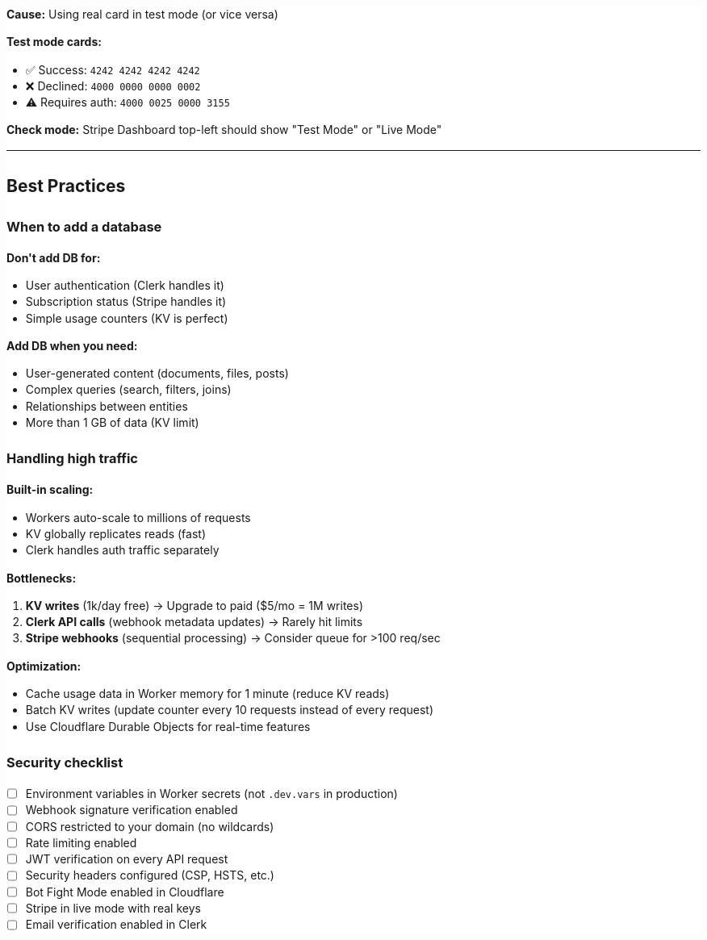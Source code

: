 **Cause:** Using real card in test mode (or vice versa)

**Test mode cards:**
- ✅ Success: `4242 4242 4242 4242`
- ❌ Declined: `4000 0000 0000 0002`
- ⚠️ Requires auth: `4000 0025 0000 3155`

**Check mode:**
Stripe Dashboard top-left should show "Test Mode" or "Live Mode"

---

## Best Practices

### When to add a database

**Don't add DB for:**
- User authentication (Clerk handles it)
- Subscription status (Stripe handles it)
- Simple usage counters (KV is perfect)

**Add DB when you need:**
- User-generated content (documents, files, posts)
- Complex queries (search, filters, joins)
- Relationships between entities
- More than 1 GB of data (KV limit)

### Handling high traffic

**Built-in scaling:**
- Workers auto-scale to millions of requests
- KV globally replicates reads (fast)
- Clerk handles auth traffic separately

**Bottlenecks:**
1. **KV writes** (1k/day free) → Upgrade to paid ($5/mo = 1M writes)
2. **Clerk API calls** (webhook metadata updates) → Rarely hit limits
3. **Stripe webhooks** (sequential processing) → Consider queue for >100 req/sec

**Optimization:**
- Cache usage data in Worker memory for 1 minute (reduce KV reads)
- Batch KV writes (update counter every 10 requests instead of every request)
- Use Cloudflare Durable Objects for real-time features

### Security checklist

- [ ] Environment variables in Worker secrets (not `.dev.vars` in production)
- [ ] Webhook signature verification enabled
- [ ] CORS restricted to your domain (no wildcards)
- [ ] Rate limiting enabled
- [ ] JWT verification on every API request
- [ ] Security headers configured (CSP, HSTS, etc.)
- [ ] Bot Fight Mode enabled in Cloudflare
- [ ] Stripe in live mode with real keys
- [ ] Email verification enabled in Clerk
